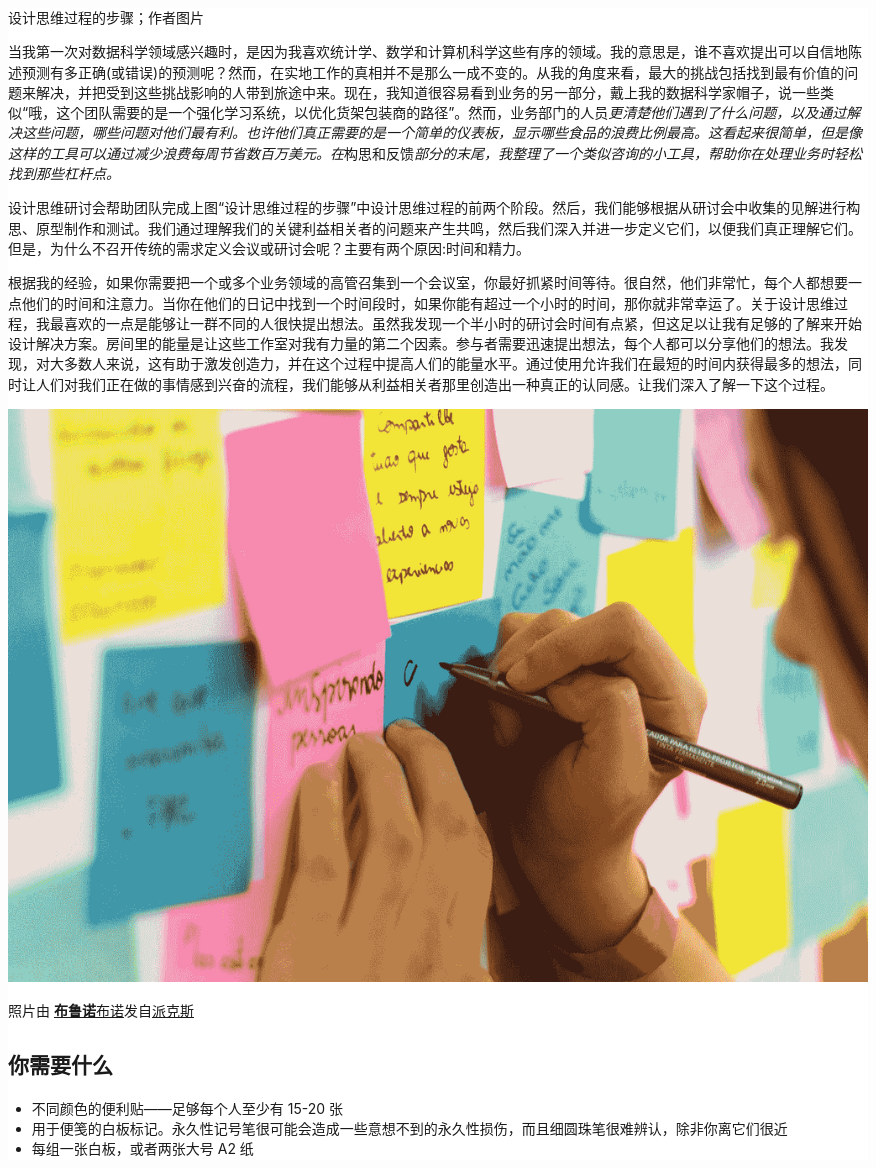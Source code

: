 
设计思维过程的步骤；作者图片

当我第一次对数据科学领域感兴趣时，是因为我喜欢统计学、数学和计算机科学这些有序的领域。我的意思是，谁不喜欢提出可以自信地陈述预测有多正确(或错误)的预测呢？然而，在实地工作的真相并不是那么一成不变的。从我的角度来看，最大的挑战包括找到最有价值的问题来解决，并把受到这些挑战影响的人带到旅途中来。现在，我知道很容易看到业务的另一部分，戴上我的数据科学家帽子，说一些类似“哦，这个团队需要的是一个强化学习系统，以优化货架包装商的路径”。然而，业务部门的人员*更清楚他们遇到了什么问题，以及通过解决这些问题，哪些问题对他们最有利。也许他们真正需要的是一个简单的仪表板，显示哪些食品的浪费比例最高。这看起来很简单，但是像这样的工具可以通过减少浪费每周节省数百万美元。在*构思和反馈*部分的末尾，我整理了一个类似咨询的小工具，帮助你在处理业务时轻松找到那些杠杆点。*

设计思维研讨会帮助团队完成上图“设计思维过程的步骤”中设计思维过程的前两个阶段。然后，我们能够根据从研讨会中收集的见解进行构思、原型制作和测试。我们通过理解我们的关键利益相关者的问题来产生共鸣，然后我们深入并进一步定义它们，以便我们真正理解它们。但是，为什么不召开传统的需求定义会议或研讨会呢？主要有两个原因:时间和精力。

根据我的经验，如果你需要把一个或多个业务领域的高管召集到一个会议室，你最好抓紧时间等待。很自然，他们非常忙，每个人都想要一点他们的时间和注意力。当你在他们的日记中找到一个时间段时，如果你能有超过一个小时的时间，那你就非常幸运了。关于设计思维过程，我最喜欢的一点是能够让一群不同的人很快提出想法。虽然我发现一个半小时的研讨会时间有点紧，但这足以让我有足够的了解来开始设计解决方案。房间里的能量是让这些工作室对我有力量的第二个因素。参与者需要迅速提出想法，每个人都可以分享他们的想法。我发现，对大多数人来说，这有助于激发创造力，并在这个过程中提高人们的能量水平。通过使用允许我们在最短的时间内获得最多的想法，同时让人们对我们正在做的事情感到兴奋的流程，我们能够从利益相关者那里创造出一种真正的认同感。让我们深入了解一下这个过程。

![](img/f53108a36439490a2e2b94e7a9087fa0.png)

照片由 [**布鲁诺**布诺](https://www.pexels.com/@brunogobofoto?utm_content=attributionCopyText&utm_medium=referral&utm_source=pexels)发自[派克斯 ](https://www.pexels.com/photo/person-writing-on-pink-sticky-notes-3854816/?utm_content=attributionCopyText&utm_medium=referral&utm_source=pexels)

## 你需要什么

*   不同颜色的便利贴——足够每个人至少有 15-20 张
*   用于便笺的白板标记。永久性记号笔很可能会造成一些意想不到的永久性损伤，而且细圆珠笔很难辨认，除非你离它们很近
*   每组一张白板，或者两张大号 A2 纸
